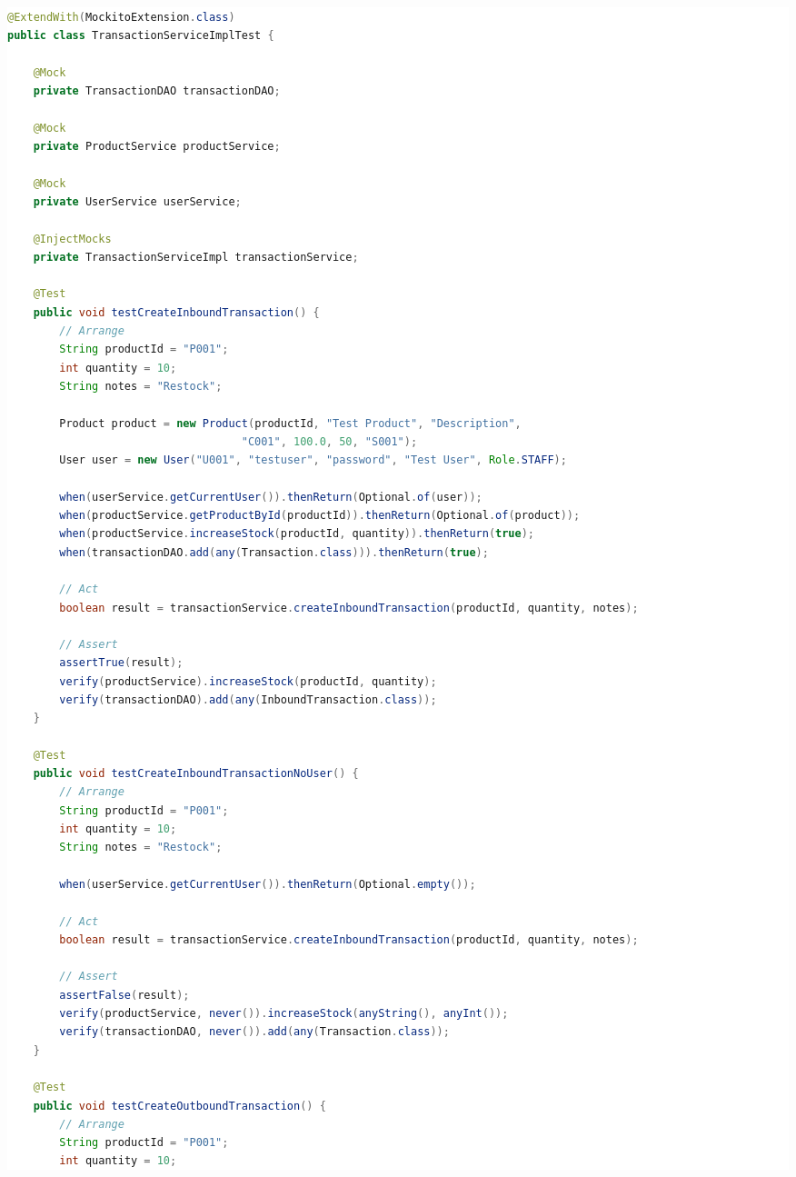 ```java
@ExtendWith(MockitoExtension.class)
public class TransactionServiceImplTest {
    
    @Mock
    private TransactionDAO transactionDAO;
    
    @Mock
    private ProductService productService;
    
    @Mock
    private UserService userService;
    
    @InjectMocks
    private TransactionServiceImpl transactionService;
    
    @Test
    public void testCreateInboundTransaction() {
        // Arrange
        String productId = "P001";
        int quantity = 10;
        String notes = "Restock";
        
        Product product = new Product(productId, "Test Product", "Description", 
                                    "C001", 100.0, 50, "S001");
        User user = new User("U001", "testuser", "password", "Test User", Role.STAFF);
        
        when(userService.getCurrentUser()).thenReturn(Optional.of(user));
        when(productService.getProductById(productId)).thenReturn(Optional.of(product));
        when(productService.increaseStock(productId, quantity)).thenReturn(true);
        when(transactionDAO.add(any(Transaction.class))).thenReturn(true);
        
        // Act
        boolean result = transactionService.createInboundTransaction(productId, quantity, notes);
        
        // Assert
        assertTrue(result);
        verify(productService).increaseStock(productId, quantity);
        verify(transactionDAO).add(any(InboundTransaction.class));
    }
    
    @Test
    public void testCreateInboundTransactionNoUser() {
        // Arrange
        String productId = "P001";
        int quantity = 10;
        String notes = "Restock";
        
        when(userService.getCurrentUser()).thenReturn(Optional.empty());
        
        // Act
        boolean result = transactionService.createInboundTransaction(productId, quantity, notes);
        
        // Assert
        assertFalse(result);
        verify(productService, never()).increaseStock(anyString(), anyInt());
        verify(transactionDAO, never()).add(any(Transaction.class));
    }
    
    @Test
    public void testCreateOutboundTransaction() {
        // Arrange
        String productId = "P001";
        int quantity = 10;
```
